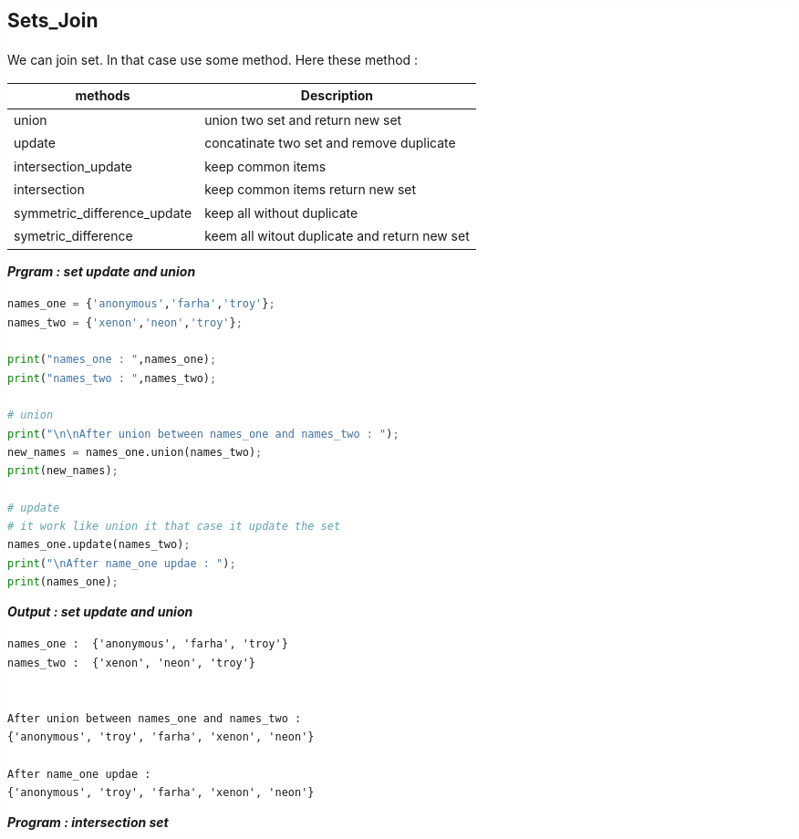 ## Sets_Join

We can join set. In that case use some method. Here these method :

| methods                     | Description                                  |
| --------------------------- | -------------------------------------------- |
| union                       | union two set and return new set             |
| update                      | concatinate two set and remove duplicate     |
| intersection_update         | keep common items                            |
| intersection                | keep common items return new set             |
| symmetric_difference_update | keep all without duplicate                   |
| symetric_difference         | keem all witout duplicate and return new set |

**_Prgram : set update and union_**

```python
names_one = {'anonymous','farha','troy'};
names_two = {'xenon','neon','troy'};

print("names_one : ",names_one);
print("names_two : ",names_two);

# union
print("\n\nAfter union between names_one and names_two : ");
new_names = names_one.union(names_two);
print(new_names);

# update
# it work like union it that case it update the set
names_one.update(names_two);
print("\nAfter name_one updae : ");
print(names_one);

```

**_Output : set update and union_**

```
names_one :  {'anonymous', 'farha', 'troy'}
names_two :  {'xenon', 'neon', 'troy'}


After union between names_one and names_two :
{'anonymous', 'troy', 'farha', 'xenon', 'neon'}

After name_one updae :
{'anonymous', 'troy', 'farha', 'xenon', 'neon'}
```

**_Program : intersection set_**
